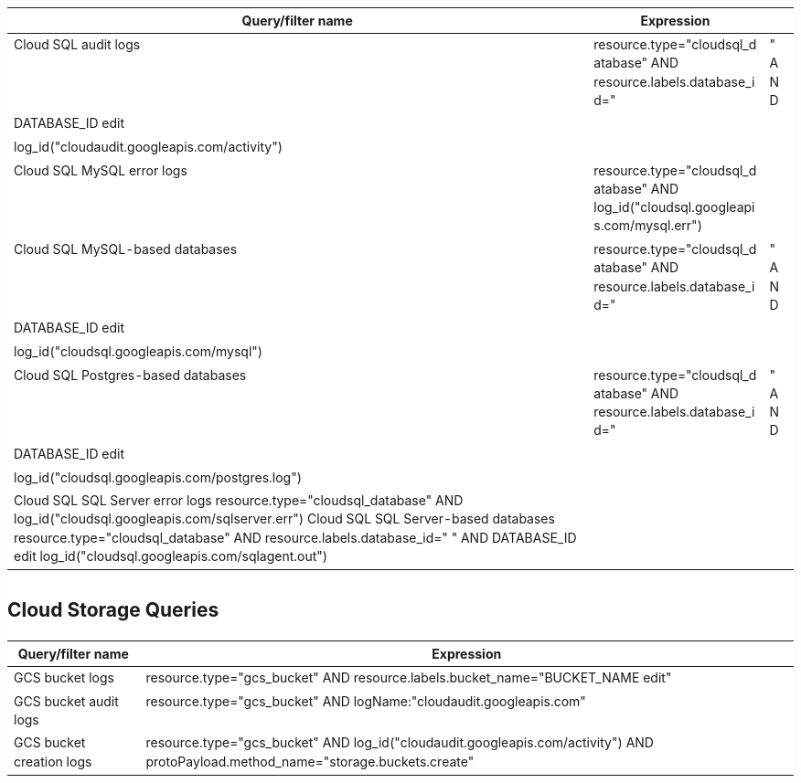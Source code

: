| Query/filter name                                                                                                                                                                                                                                                                                    | Expression                                                                        |       |
|------------------------------------------------------------------------------------------------------------------------------------------------------------------------------------------------------------------------------------------------------------------------------------------------------|-----------------------------------------------------------------------------------|-------|
| Cloud SQL audit logs                                                                                                                                                                                                                                                                                 | resource.type="cloudsql_database" AND resource.labels.database_id="               | " AND |
| DATABASE_ID edit                                                                                                                                                                                                                                                                                     |                                                                                   |       |
| log_id("cloudaudit.googleapis.com/activity")                                                                                                                                                                                                                                                         |                                                                                   |       |
| Cloud SQL MySQL error logs                                                                                                                                                                                                                                                                           | resource.type="cloudsql_database" AND log_id("cloudsql.googleapis.com/mysql.err") |       |
| Cloud SQL MySQL-based databases                                                                                                                                                                                                                                                                      | resource.type="cloudsql_database" AND resource.labels.database_id="               | " AND |
| DATABASE_ID edit                                                                                                                                                                                                                                                                                     |                                                                                   |       |
| log_id("cloudsql.googleapis.com/mysql")                                                                                                                                                                                                                                                              |                                                                                   |       |
| Cloud SQL Postgres-based databases                                                                                                                                                                                                                                                                   | resource.type="cloudsql_database" AND resource.labels.database_id="               | " AND |
| DATABASE_ID edit                                                                                                                                                                                                                                                                                     |                                                                                   |       |
| log_id("cloudsql.googleapis.com/postgres.log")                                                                                                                                                                                                                                                       |                                                                                   |       |
| Cloud SQL SQL Server error logs resource.type="cloudsql_database" AND log_id("cloudsql.googleapis.com/sqlserver.err") Cloud SQL SQL Server-based databases resource.type="cloudsql_database" AND resource.labels.database_id=" " AND DATABASE_ID edit log_id("cloudsql.googleapis.com/sqlagent.out") |                                                                                   |       |

## Cloud Storage Queries

| Query/filter name        | Expression                                                                                                                        |
|--------------------------|-----------------------------------------------------------------------------------------------------------------------------------|
| GCS bucket logs          | resource.type="gcs_bucket" AND resource.labels.bucket_name="BUCKET_NAME edit"                                                     |
| GCS bucket audit logs    | resource.type="gcs_bucket" AND logName:"cloudaudit.googleapis.com"                                                                |
| GCS bucket creation logs | resource.type="gcs_bucket" AND log_id("cloudaudit.googleapis.com/activity") AND protoPayload.method_name="storage.buckets.create" |